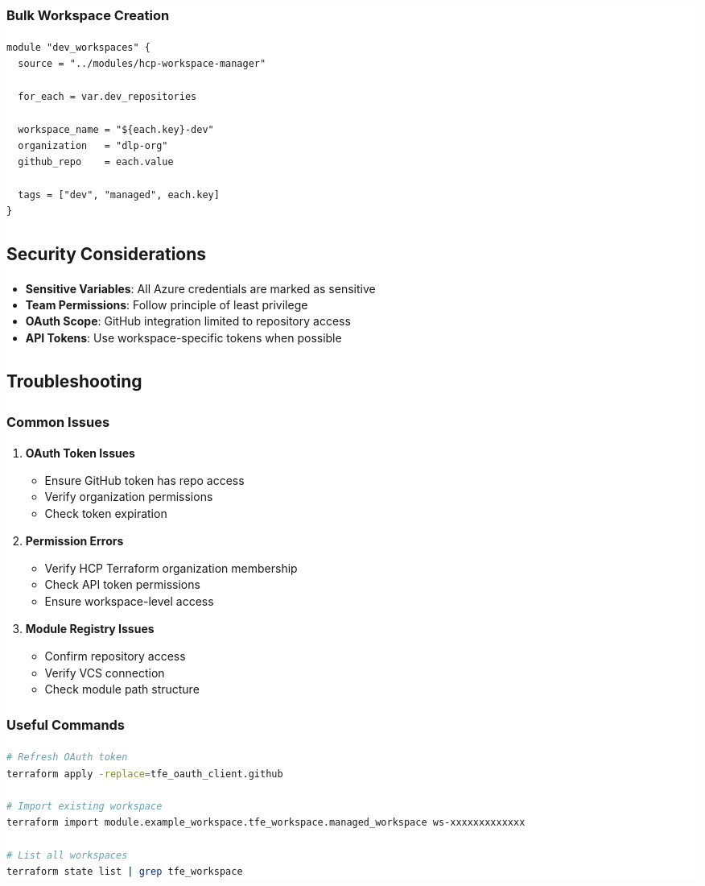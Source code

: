 ### Bulk Workspace Creation
```hcl
module "dev_workspaces" {
  source = "../modules/hcp-workspace-manager"
  
  for_each = var.dev_repositories
  
  workspace_name = "${each.key}-dev"
  organization   = "dlp-org"
  github_repo    = each.value
  
  tags = ["dev", "managed", each.key]
}
```

## Security Considerations

- **Sensitive Variables**: All Azure credentials are marked as sensitive
- **Team Permissions**: Follow principle of least privilege
- **OAuth Scope**: GitHub integration limited to repository access
- **API Tokens**: Use workspace-specific tokens when possible

## Troubleshooting

### Common Issues

1. **OAuth Token Issues**
   - Ensure GitHub token has repo access
   - Verify organization permissions
   - Check token expiration

2. **Permission Errors**
   - Verify HCP Terraform organization membership
   - Check API token permissions
   - Ensure workspace-level access

3. **Module Registry Issues**
   - Confirm repository access
   - Verify VCS connection
   - Check module path structure

### Useful Commands

```bash
# Refresh OAuth token
terraform apply -replace=tfe_oauth_client.github

# Import existing workspace
terraform import module.example_workspace.tfe_workspace.managed_workspace ws-xxxxxxxxxxxxx

# List all workspaces
terraform state list | grep tfe_workspace
```
